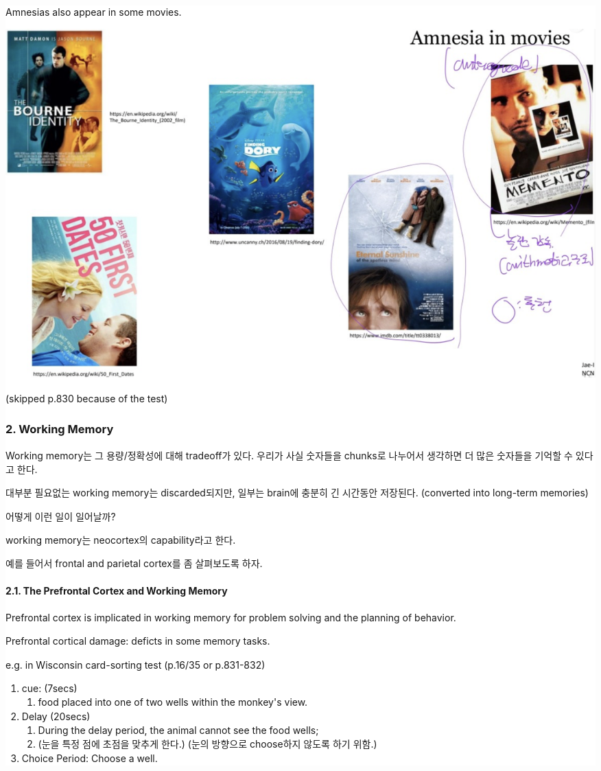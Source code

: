 Amnesias also appear in some movies.

![Alt text](/images/ns23_amnesia-movies.png)

(skipped p.830 because of the test)

### 2. Working Memory

Working memory는 그 용량/정확성에 대해 tradeoff가 있다. 우리가 사실 숫자들을 chunks로 나누어서 생각하면 더 많은 숫자들을 기억할 수 있다고 한다.

대부분 필요없는 working memory는 discarded되지만, 일부는 brain에 충분히 긴 시간동안 저장된다. (converted into long-term memories)

어떻게 이런 일이 일어날까?

working memory는 neocortex의 capability라고 한다.

예를 들어서 frontal and parietal cortex를 좀 살펴보도록 하자.

#### 2.1. The Prefrontal Cortex and Working Memory

Prefrontal cortex is implicated in working memory for problem solving and the planning of behavior.

Prefrontal cortical damage: deficts in some memory tasks.

e.g. in Wisconsin card-sorting test (p.16/35 or p.831-832)

1. cue: (7secs)
   1. food placed into one of two wells within the monkey's view.
2. Delay (20secs)
   1. During the delay period, the animal cannot see the food wells;
   2. (눈을 특정 점에 초점을 맞추게 한다.) (눈의 방향으로 choose하지 않도록 하기 위함.)
3. Choice Period: Choose a well.
